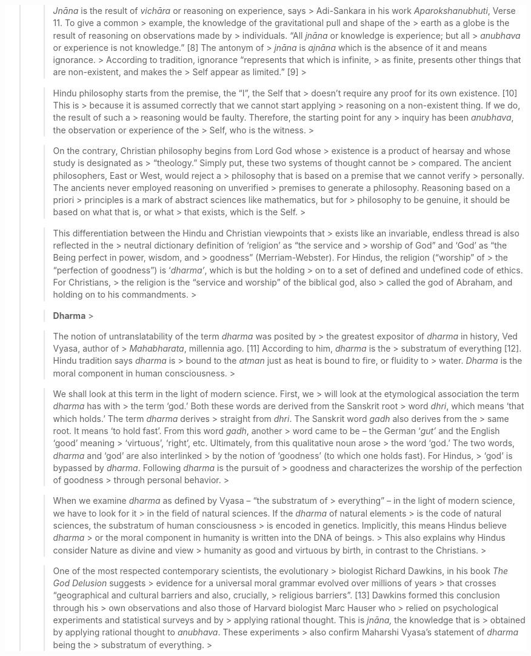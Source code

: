 > > *Jnāna* is the result of *vichāra* or reasoning on experience, says > Adi-Sankara in his work *Aparokshanubhuti*, Verse 11. To give a common > example, the knowledge of the gravitational pull and shape of the > earth as a globe is the result of reasoning on observations made by > individuals. “All *jnāna* or knowledge is experience; but all > *anubhava* or experience is not knowledge.” \[8\] The antonym of > *jnāna* is *ajnāna* which is the absence of it and means ignorance. > According to tradition, ignorance “represents that which is infinite, > as finite, presents other things that are non-existent, and makes the > Self appear as limited.” \[9\] >
> 
> > Hindu philosophy starts from the premise, the “I”, the Self that > doesn’t require any proof for its own existence. \[10\] This is > because it is assumed correctly that we cannot start applying > reasoning on a non-existent thing. If we do, the result of such a > reasoning would be faulty. Therefore, the starting point for any > inquiry has been *anubhava*, the observation or experience of the > Self, who is the witness. >
> 
> > On the contrary, Christian philosophy begins from Lord God whose > existence is a product of hearsay and whose study is designated as > “theology.” Simply put, these two systems of thought cannot be > compared. The ancient philosophers, East or West, would reject a > philosophy that is based on a premise that we cannot verify > personally. The ancients never employed reasoning on unverified > premises to generate a philosophy. Reasoning based on a priori > principles is a mark of abstract sciences like mathematics, but for > philosophy to be genuine, it should be based on what that is, or what > that exists, which is the Self. >
> 
> > This differentiation between the Hindu and Christian viewpoints that > exists like an invariable, endless thread is also reflected in the > neutral dictionary definition of ‘religion’ as “the service and > worship of God” and ‘God’ as “the Being perfect in power, wisdom, and > goodness” (Merriam-Webster). For Hindus, the religion (“worship” of > the “perfection of goodness”) is ‘*dharma’*, which is but the holding > on to a set of defined and undefined code of ethics. For Christians, > the religion is the “service and worship” of the biblical god, also > called the god of Abraham, and holding on to his commandments. >
> 
> > **Dharma** >
> 
> > The notion of untranslatability of the term *dharma* was posited by > the greatest expositor of *dharma* in history, Ved Vyasa, author of > *Mahabharata*, millennia ago. \[11\] According to him, *dharma* is the > substratum of everything \[12\]. Hindu tradition says *dharma* is > bound to the *atman* just as heat is bound to fire, or fluidity to > water. *Dharma* is the moral component in human consciousness. >
> 
> > We shall look at this term in the light of modern science. First, we > will look at the etymological association the term *dharma* has with > the term ‘god.’ Both these words are derived from the Sanskrit root > word *dhri*, which means ‘that which holds.’ The term *dharma* derives > straight from *dhri*. The Sanskrit word *gadh* also derives from the > same root. It means ‘to hold fast’. From this word *gadh*, another > word came to be – the German ‘*gut’* and the English ‘good’ meaning > ‘virtuous’, ‘right’, etc. Ultimately, from this qualitative noun arose > the word ‘god.’ The two words, *dharma* and ‘god’ are also interlinked > by the notion of ‘goodness’ (to which one holds fast). For Hindus, > ‘god’ is bypassed by *dharma*. Following *dharma* is the pursuit of > goodness and characterizes the worship of the perfection of goodness > through personal behavior. >
> 
> > When we examine *dharma* as defined by Vyasa – “the substratum of > everything” – in the light of modern science, we have to look for it > in the field of natural sciences. If the *dharma* of natural elements > is the code of natural sciences, the substratum of human consciousness > is encoded in genetics. Implicitly, this means Hindus believe *dharma* > or the moral component in humanity is written into the DNA of beings. > This also explains why Hindus consider Nature as divine and view > humanity as good and virtuous by birth, in contrast to the Christians. >
> 
> > One of the most respected contemporary scientists, the evolutionary > biologist Richard Dawkins, in his book *The God Delusion* suggests > evidence for a universal moral grammar evolved over millions of years > that crosses “geographical and cultural barriers and also, crucially, > religious barriers”. \[13\] Dawkins formed this conclusion through his > own observations and also those of Harvard biologist Marc Hauser who > relied on psychological experiments and statistical surveys and by > applying rational thought. This is *jnāna,* the knowledge that is > obtained by applying rational thought to *anubhava*. These experiments > also confirm Maharshi Vyasa’s statement of *dharma* being the > substratum of everything. >
> 